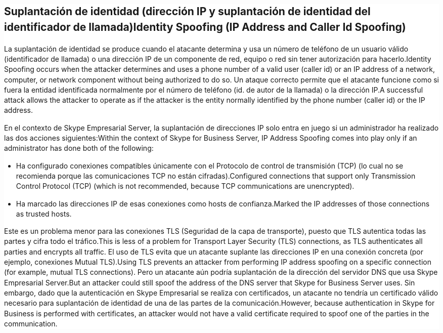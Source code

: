 ## <a name="identity-spoofing-ip-address-and-caller-id-spoofing"></a><span data-ttu-id="08b78-135">Suplantación de identidad (dirección IP y suplantación de identidad del identificador de llamada)</span><span class="sxs-lookup"><span data-stu-id="08b78-135">Identity Spoofing (IP Address and Caller Id Spoofing)</span></span>

<span data-ttu-id="08b78-136">La suplantación de identidad se produce cuando el atacante determina y usa un número de teléfono de un usuario válido (identificador de llamada) o una dirección IP de un componente de red, equipo o red sin tener autorización para hacerlo.</span><span class="sxs-lookup"><span data-stu-id="08b78-136">Identity Spoofing occurs when the attacker determines and uses a phone number of a valid user (caller id) or an IP address of a network, computer, or network component without being authorized to do so.</span></span> <span data-ttu-id="08b78-137">Un ataque correcto permite que el atacante funcione como si fuera la entidad identificada normalmente por el número de teléfono (id. de autor de la llamada) o la dirección IP.</span><span class="sxs-lookup"><span data-stu-id="08b78-137">A successful attack allows the attacker to operate as if the attacker is the entity normally identified by the phone number (caller id) or the IP address.</span></span>

<span data-ttu-id="08b78-138">En el contexto de Skype Empresarial Server, la suplantación de direcciones IP solo entra en juego si un administrador ha realizado las dos acciones siguientes:</span><span class="sxs-lookup"><span data-stu-id="08b78-138">Within the context of Skype for Business Server, IP Address Spoofing comes into play only if an administrator has done both of the following:</span></span>
  
- <span data-ttu-id="08b78-139">Ha configurado conexiones compatibles únicamente con el Protocolo de control de transmisión (TCP) (lo cual no se recomienda porque las comunicaciones TCP no están cifradas).</span><span class="sxs-lookup"><span data-stu-id="08b78-139">Configured connections that support only Transmission Control Protocol (TCP) (which is not recommended, because TCP communications are unencrypted).</span></span>
    
- <span data-ttu-id="08b78-140">Ha marcado las direcciones IP de esas conexiones como hosts de confianza.</span><span class="sxs-lookup"><span data-stu-id="08b78-140">Marked the IP addresses of those connections as trusted hosts.</span></span>
    
<span data-ttu-id="08b78-141">Este es un problema menor para las conexiones TLS (Seguridad de la capa de transporte), puesto que TLS autentica todas las partes y cifra todo el tráfico.</span><span class="sxs-lookup"><span data-stu-id="08b78-141">This is less of a problem for Transport Layer Security (TLS) connections, as TLS authenticates all parties and encrypts all traffic.</span></span> <span data-ttu-id="08b78-142">El uso de TLS evita que un atacante suplante las direcciones IP en una conexión concreta (por ejemplo, conexiones Mutual TLS).</span><span class="sxs-lookup"><span data-stu-id="08b78-142">Using TLS prevents an attacker from performing IP address spoofing on a specific connection (for example, mutual TLS connections).</span></span> <span data-ttu-id="08b78-143">Pero un atacante aún podría suplantación de la dirección del servidor DNS que usa Skype Empresarial Server.</span><span class="sxs-lookup"><span data-stu-id="08b78-143">But an attacker could still spoof the address of the DNS server that Skype for Business Server uses.</span></span> <span data-ttu-id="08b78-144">Sin embargo, dado que la autenticación en Skype Empresarial se realiza con certificados, un atacante no tendría un certificado válido necesario para suplantación de identidad de una de las partes de la comunicación.</span><span class="sxs-lookup"><span data-stu-id="08b78-144">However, because authentication in Skype for Business is performed with certificates, an attacker would not have a valid certificate required to spoof one of the parties in the communication.</span></span>
